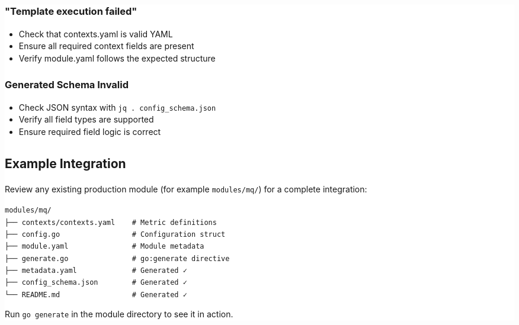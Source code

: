 ### "Template execution failed"

- Check that contexts.yaml is valid YAML
- Ensure all required context fields are present
- Verify module.yaml follows the expected structure

### Generated Schema Invalid

- Check JSON syntax with `jq . config_schema.json`
- Verify all field types are supported
- Ensure required field logic is correct

## Example Integration

Review any existing production module (for example `modules/mq/`) for a complete integration:

```
modules/mq/
├── contexts/contexts.yaml    # Metric definitions
├── config.go                 # Configuration struct
├── module.yaml               # Module metadata
├── generate.go               # go:generate directive
├── metadata.yaml             # Generated ✓
├── config_schema.json        # Generated ✓
└── README.md                 # Generated ✓
```

Run `go generate` in the module directory to see it in action.
